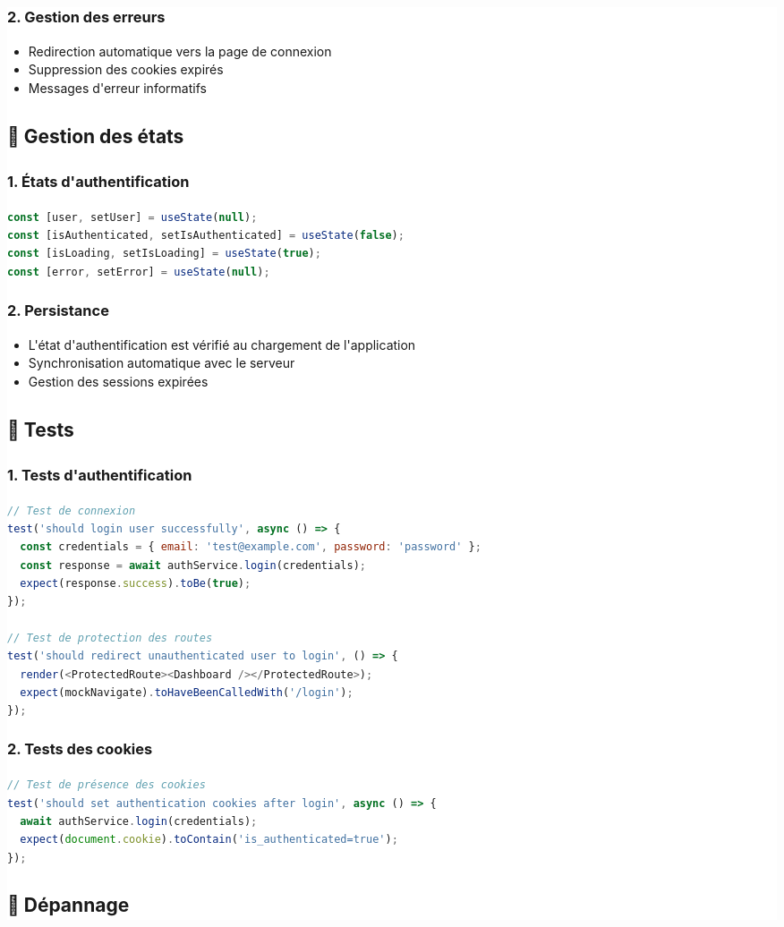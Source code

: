 ### 2. Gestion des erreurs
- Redirection automatique vers la page de connexion
- Suppression des cookies expirés
- Messages d'erreur informatifs

## 📱 Gestion des états

### 1. États d'authentification
```javascript
const [user, setUser] = useState(null);
const [isAuthenticated, setIsAuthenticated] = useState(false);
const [isLoading, setIsLoading] = useState(true);
const [error, setError] = useState(null);
```

### 2. Persistance
- L'état d'authentification est vérifié au chargement de l'application
- Synchronisation automatique avec le serveur
- Gestion des sessions expirées

## 🧪 Tests

### 1. Tests d'authentification
```javascript
// Test de connexion
test('should login user successfully', async () => {
  const credentials = { email: 'test@example.com', password: 'password' };
  const response = await authService.login(credentials);
  expect(response.success).toBe(true);
});

// Test de protection des routes
test('should redirect unauthenticated user to login', () => {
  render(<ProtectedRoute><Dashboard /></ProtectedRoute>);
  expect(mockNavigate).toHaveBeenCalledWith('/login');
});
```

### 2. Tests des cookies
```javascript
// Test de présence des cookies
test('should set authentication cookies after login', async () => {
  await authService.login(credentials);
  expect(document.cookie).toContain('is_authenticated=true');
});
```

## 🚨 Dépannage

